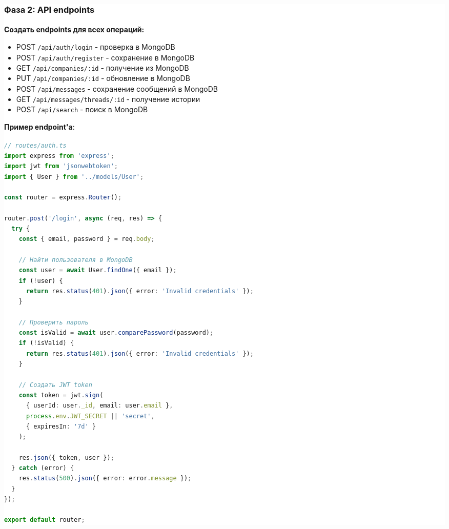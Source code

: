    ```typescript
   ```

### Фаза 2: API endpoints

**Создать endpoints для всех операций:**
- POST `/api/auth/login` - проверка в MongoDB
- POST `/api/auth/register` - сохранение в MongoDB
- GET `/api/companies/:id` - получение из MongoDB
- PUT `/api/companies/:id` - обновление в MongoDB
- POST `/api/messages` - сохранение сообщений в MongoDB
- GET `/api/messages/threads/:id` - получение истории
- POST `/api/search` - поиск в MongoDB

**Пример endpoint'а**:
```typescript
// routes/auth.ts
import express from 'express';
import jwt from 'jsonwebtoken';
import { User } from '../models/User';

const router = express.Router();

router.post('/login', async (req, res) => {
  try {
    const { email, password } = req.body;
    
    // Найти пользователя в MongoDB
    const user = await User.findOne({ email });
    if (!user) {
      return res.status(401).json({ error: 'Invalid credentials' });
    }
    
    // Проверить пароль
    const isValid = await user.comparePassword(password);
    if (!isValid) {
      return res.status(401).json({ error: 'Invalid credentials' });
    }
    
    // Создать JWT token
    const token = jwt.sign(
      { userId: user._id, email: user.email },
      process.env.JWT_SECRET || 'secret',
      { expiresIn: '7d' }
    );
    
    res.json({ token, user });
  } catch (error) {
    res.status(500).json({ error: error.message });
  }
});

export default router;
```
